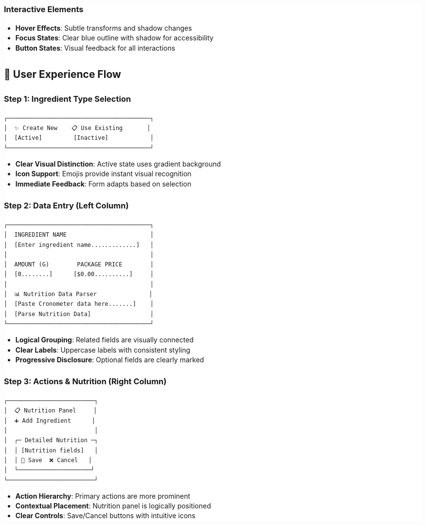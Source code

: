 ### **Interactive Elements**
- **Hover Effects**: Subtle transforms and shadow changes
- **Focus States**: Clear blue outline with shadow for accessibility
- **Button States**: Visual feedback for all interactions

## 🔄 **User Experience Flow**

### **Step 1: Ingredient Type Selection**
```
┌─────────────────────────────────────────┐
│  ✨ Create New    📋 Use Existing       │
│  [Active]         [Inactive]            │
└─────────────────────────────────────────┘
```
- **Clear Visual Distinction**: Active state uses gradient background
- **Icon Support**: Emojis provide instant visual recognition
- **Immediate Feedback**: Form adapts based on selection

### **Step 2: Data Entry (Left Column)**
```
┌─────────────────────────────────────────┐
│  INGREDIENT NAME                        │
│  [Enter ingredient name.............]   │
│                                         │
│  AMOUNT (G)        PACKAGE PRICE        │
│  [0........]      [$0.00..........]     │
│                                         │
│  📊 Nutrition Data Parser               │
│  [Paste Cronometer data here.......]    │
│  [Parse Nutrition Data]                 │
└─────────────────────────────────────────┘
```
- **Logical Grouping**: Related fields are visually connected
- **Clear Labels**: Uppercase labels with consistent styling
- **Progressive Disclosure**: Optional fields are clearly marked

### **Step 3: Actions & Nutrition (Right Column)**
```
┌─────────────────────────┐
│  📋 Nutrition Panel     │
│  ➕ Add Ingredient      │
│                         │
│  ┌─ Detailed Nutrition ─┐
│  │ [Nutrition fields]   │
│  │ 💾 Save  ❌ Cancel   │
│  └─────────────────────┘
└─────────────────────────┘
```
- **Action Hierarchy**: Primary actions are more prominent
- **Contextual Placement**: Nutrition panel is logically positioned
- **Clear Controls**: Save/Cancel buttons with intuitive icons
